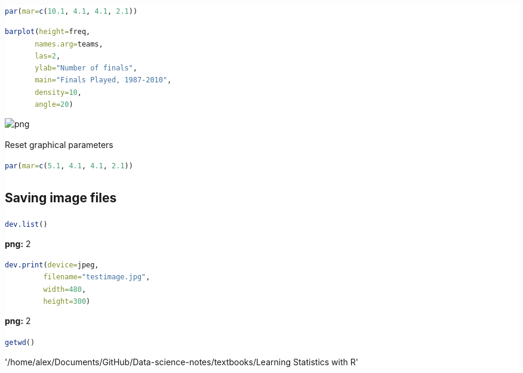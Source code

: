 
```R
par(mar=c(10.1, 4.1, 4.1, 2.1))
```


```R
barplot(height=freq,
       names.arg=teams,
       las=2,
       ylab="Number of finals",
       main="Finals Played, 1987-2010",
       density=10,
       angle=20)
```


    
![png](Learning%20Statistics%20with%20R%20chapter%206_43_0.png)
    


Reset graphical parameters


```R
par(mar=c(5.1, 4.1, 4.1, 2.1))
```

## Saving image files


```R
dev.list()
```


<strong>png:</strong> 2



```R
dev.print(device=jpeg,
         filename="testimage.jpg",
         width=480,
         height=300)
```


<strong>png:</strong> 2



```R
getwd()
```


'/home/alex/Documents/GitHub/Data-science-notes/textbooks/Learning Statistics with R'

